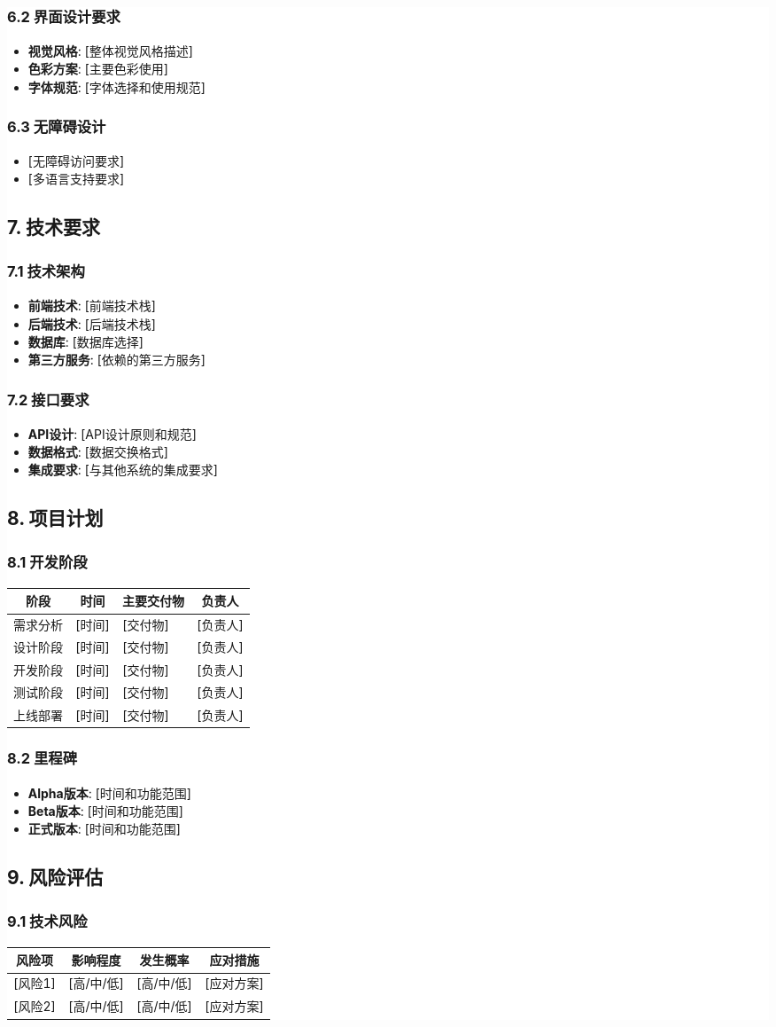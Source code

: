 ### 6.2 界面设计要求
- **视觉风格**: [整体视觉风格描述]
- **色彩方案**: [主要色彩使用]
- **字体规范**: [字体选择和使用规范]

### 6.3 无障碍设计
- [无障碍访问要求]
- [多语言支持要求]

## 7. 技术要求

### 7.1 技术架构
- **前端技术**: [前端技术栈]
- **后端技术**: [后端技术栈]
- **数据库**: [数据库选择]
- **第三方服务**: [依赖的第三方服务]

### 7.2 接口要求
- **API设计**: [API设计原则和规范]
- **数据格式**: [数据交换格式]
- **集成要求**: [与其他系统的集成要求]

## 8. 项目计划

### 8.1 开发阶段
| 阶段 | 时间 | 主要交付物 | 负责人 |
|------|------|------------|--------|
| 需求分析 | [时间] | [交付物] | [负责人] |
| 设计阶段 | [时间] | [交付物] | [负责人] |
| 开发阶段 | [时间] | [交付物] | [负责人] |
| 测试阶段 | [时间] | [交付物] | [负责人] |
| 上线部署 | [时间] | [交付物] | [负责人] |

### 8.2 里程碑
- **Alpha版本**: [时间和功能范围]
- **Beta版本**: [时间和功能范围]
- **正式版本**: [时间和功能范围]

## 9. 风险评估

### 9.1 技术风险
| 风险项 | 影响程度 | 发生概率 | 应对措施 |
|--------|----------|----------|----------|
| [风险1] | [高/中/低] | [高/中/低] | [应对方案] |
| [风险2] | [高/中/低] | [高/中/低] | [应对方案] |
